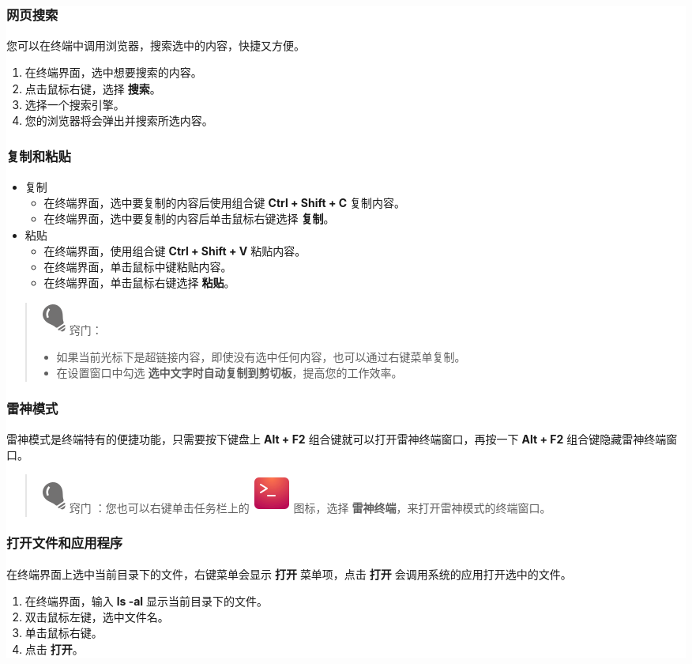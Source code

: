 ### 网页搜索 ###
您可以在终端中调用浏览器，搜索选中的内容，快捷又方便。

1. 在终端界面，选中想要搜索的内容。
2. 点击鼠标右键，选择 **搜索**。
3. 选择一个搜索引擎。
4. 您的浏览器将会弹出并搜索所选内容。

### 复制和粘贴 ###

- 复制
   + 在终端界面，选中要复制的内容后使用组合键 **Ctrl + Shift + C** 复制内容。
   + 在终端界面，选中要复制的内容后单击鼠标右键选择 **复制**。
- 粘贴
   + 在终端界面，使用组合键 **Ctrl + Shift + V** 粘贴内容。
   + 在终端界面，单击鼠标中键粘贴内容。
   + 在终端界面，单击鼠标右键选择 **粘贴**。

> ![tips](icon/tips.svg)窍门：
> + 如果当前光标下是超链接内容，即使没有选中任何内容，也可以通过右键菜单复制。
> + 在设置窗口中勾选 **选中文字时自动复制到剪切板**，提高您的工作效率。

### 雷神模式

雷神模式是终端特有的便捷功能，只需要按下键盘上 **Alt + F2** 组合键就可以打开雷神终端窗口，再按一下 **Alt + F2** 组合键隐藏雷神终端窗口。

> ![tips](icon/tips.svg)窍门 ：您也可以右键单击任务栏上的 ![deepin-terminal](icon/deepin-terminal.svg) 图标，选择 **雷神终端**，来打开雷神模式的终端窗口。

### 打开文件和应用程序

在终端界面上选中当前目录下的文件，右键菜单会显示 **打开** 菜单项，点击 **打开** 会调用系统的应用打开选中的文件。

1. 在终端界面，输入 **ls -al** 显示当前目录下的文件。
2. 双击鼠标左键，选中文件名。
3. 单击鼠标右键。
4. 点击  **打开**。
